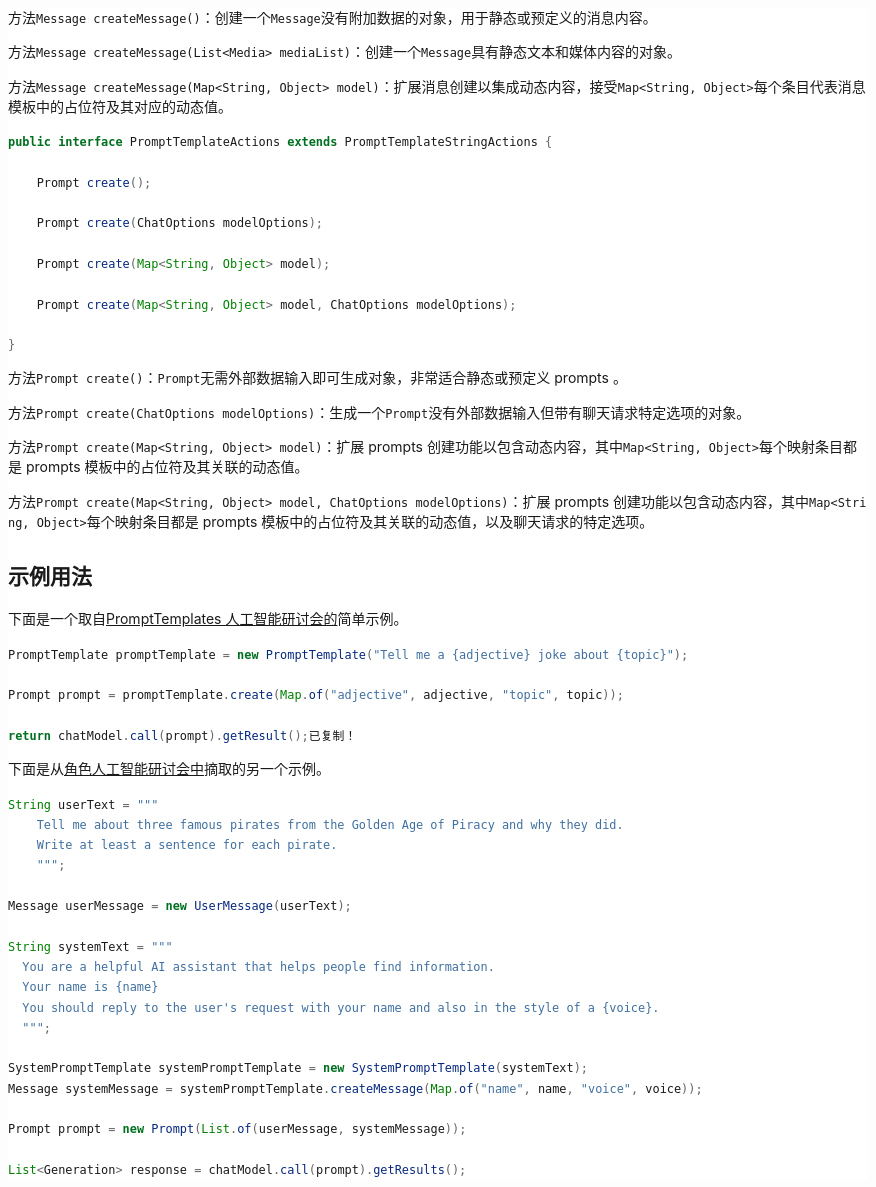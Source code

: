 方法`Message createMessage()`：创建一个`Message`没有附加数据的对象，用于静态或预定义的消息内容。

方法`Message createMessage(List<Media> mediaList)`：创建一个`Message`具有静态文本和媒体内容的对象。

方法`Message createMessage(Map<String, Object> model)`：扩展消息创建以集成动态内容，接受`Map<String, Object>`每个条目代表消息模板中的占位符及其对应的动态值。

```java
public interface PromptTemplateActions extends PromptTemplateStringActions {

	Prompt create();

	Prompt create(ChatOptions modelOptions);

	Prompt create(Map<String, Object> model);

	Prompt create(Map<String, Object> model, ChatOptions modelOptions);

}
```

方法`Prompt create()`：`Prompt`无需外部数据输入即可生成对象，非常适合静态或预定义  prompts 。

方法`Prompt create(ChatOptions modelOptions)`：生成一个`Prompt`没有外部数据输入但带有聊天请求特定选项的对象。

方法`Prompt create(Map<String, Object> model)`：扩展  prompts 创建功能以包含动态内容，其中`Map<String, Object>`每个映射条目都是  prompts 模板中的占位符及其关联的动态值。

方法`Prompt create(Map<String, Object> model, ChatOptions modelOptions)`：扩展  prompts 创建功能以包含动态内容，其中`Map<String, Object>`每个映射条目都是  prompts 模板中的占位符及其关联的动态值，以及聊天请求的特定选项。

## 示例用法

下面是一个取自[PromptTemplates 人工智能研讨会的](https://github.com/Azure-Samples/spring-ai-azure-workshop/blob/main/2-README-prompt-templating.md)简单示例。

```java
PromptTemplate promptTemplate = new PromptTemplate("Tell me a {adjective} joke about {topic}");

Prompt prompt = promptTemplate.create(Map.of("adjective", adjective, "topic", topic));

return chatModel.call(prompt).getResult();已复制！
```

下面是从[角色人工智能研讨会中](https://github.com/Azure-Samples/spring-ai-azure-workshop/blob/main/3-README-prompt-roles.md)摘取的另一个示例。

```java
String userText = """
    Tell me about three famous pirates from the Golden Age of Piracy and why they did.
    Write at least a sentence for each pirate.
    """;

Message userMessage = new UserMessage(userText);

String systemText = """
  You are a helpful AI assistant that helps people find information.
  Your name is {name}
  You should reply to the user's request with your name and also in the style of a {voice}.
  """;

SystemPromptTemplate systemPromptTemplate = new SystemPromptTemplate(systemText);
Message systemMessage = systemPromptTemplate.createMessage(Map.of("name", name, "voice", voice));

Prompt prompt = new Prompt(List.of(userMessage, systemMessage));

List<Generation> response = chatModel.call(prompt).getResults();
```
